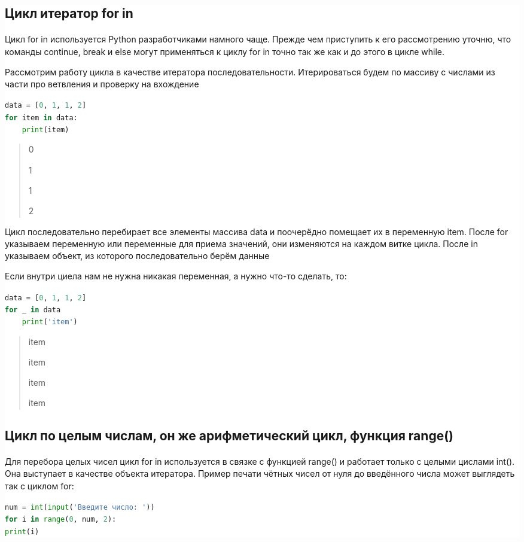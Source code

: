 ## Цикл итератор for in

Цикл for in используется Python разработчиками намного чаще. Прежде чем
приступить к его рассмотрению уточню, что команды continue, break и else могут
применяться к циклу for in точно так же как и до этого в цикле while.

Рассмотрим работу цикла в качестве итератора последовательности.
Итерироваться будем по массиву с числами из части про ветвления и проверку на
вхождение

```py
data = [0, 1, 1, 2]
for item in data:
    print(item)
```

>0
>
>1
>
>1
>
>2

Цикл последовательно перебирает все элементы массива data и поочерёдно
помещает их в переменную item. После for указываем переменную или переменные
для приема значений, они изменяются на каждом витке цикла. После in указываем
объект, из которого последовательно берём данные

Если внутри циела нам не нужна никакая переменная, а нужно что-то сделать, то:

```py
data = [0, 1, 1, 2]
for _ in data
    print('item')
```

>item
>
>item
>
>item
>
>item

## Цикл по целым числам, он же арифметический цикл, функция range()

Для перебора целых чисел цикл for in используется в связке с функцией range() и работает только с целыми цислами int(). Она
выступает в качестве объекта итератора. Пример печати чётных чисел от нуля до
введённого числа может выглядеть так с циклом for:

```py
num = int(input('Введите число: '))
for i in range(0, num, 2):
print(i)
```
